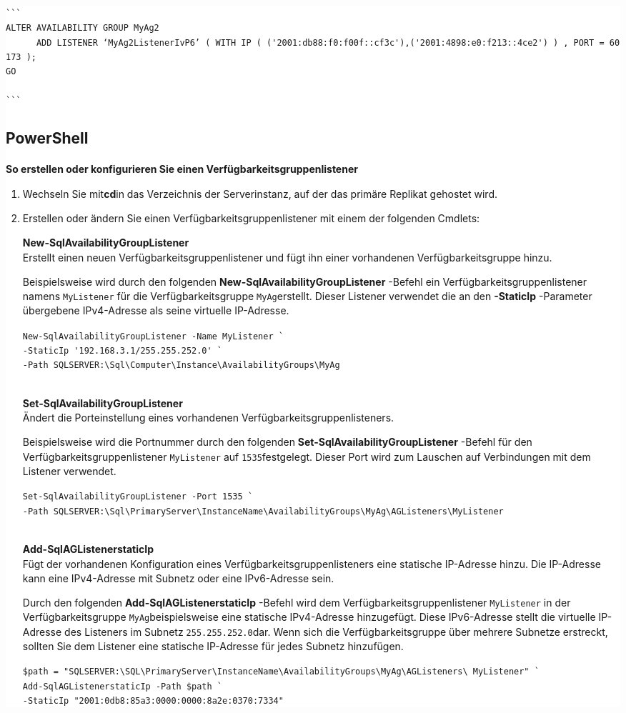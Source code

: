    ```  
    ALTER AVAILABILITY GROUP MyAg2   
          ADD LISTENER ‘MyAg2ListenerIvP6’ ( WITH IP ( ('2001:db88:f0:f00f::cf3c'),('2001:4898:e0:f213::4ce2') ) , PORT = 60173 );   
    GO  
  
    ```  
  
##  <a name="PowerShellProcedure"></a> PowerShell  
 **So erstellen oder konfigurieren Sie einen Verfügbarkeitsgruppenlistener**  
  
1.  Wechseln Sie mit**cd**in das Verzeichnis der Serverinstanz, auf der das primäre Replikat gehostet wird.  
  
2.  Erstellen oder ändern Sie einen Verfügbarkeitsgruppenlistener mit einem der folgenden Cmdlets:  
  
     **New-SqlAvailabilityGroupListener**  
     Erstellt einen neuen Verfügbarkeitsgruppenlistener und fügt ihn einer vorhandenen Verfügbarkeitsgruppe hinzu.  
  
     Beispielsweise wird durch den folgenden **New-SqlAvailabilityGroupListener** -Befehl ein Verfügbarkeitsgruppenlistener namens `MyListener` für die Verfügbarkeitsgruppe `MyAg`erstellt. Dieser Listener verwendet die an den **-StaticIp** -Parameter übergebene IPv4-Adresse als seine virtuelle IP-Adresse.  
  
    ```  
    New-SqlAvailabilityGroupListener -Name MyListener `   
    -StaticIp '192.168.3.1/255.255.252.0' `   
    -Path SQLSERVER:\Sql\Computer\Instance\AvailabilityGroups\MyAg  
  
    ```  
  
     **Set-SqlAvailabilityGroupListener**  
     Ändert die Porteinstellung eines vorhandenen Verfügbarkeitsgruppenlisteners.  
  
     Beispielsweise wird die Portnummer durch den folgenden **Set-SqlAvailabilityGroupListener** -Befehl für den Verfügbarkeitsgruppenlistener `MyListener` auf `1535`festgelegt. Dieser Port wird zum Lauschen auf Verbindungen mit dem Listener verwendet.  
  
    ```  
    Set-SqlAvailabilityGroupListener -Port 1535 `   
    -Path SQLSERVER:\Sql\PrimaryServer\InstanceName\AvailabilityGroups\MyAg\AGListeners\MyListener  
  
    ```  
  
     **Add-SqlAGListenerstaticIp**  
     Fügt der vorhandenen Konfiguration eines Verfügbarkeitsgruppenlisteners eine statische IP-Adresse hinzu. Die IP-Adresse kann eine IPv4-Adresse mit Subnetz oder eine IPv6-Adresse sein.  
  
     Durch den folgenden **Add-SqlAGListenerstaticIp** -Befehl wird dem Verfügbarkeitsgruppenlistener `MyListener` in der Verfügbarkeitsgruppe `MyAg`beispielsweise eine statische IPv4-Adresse hinzugefügt. Diese IPv6-Adresse stellt die virtuelle IP-Adresse des Listeners im Subnetz `255.255.252.0`dar. Wenn sich die Verfügbarkeitsgruppe über mehrere Subnetze erstreckt, sollten Sie dem Listener eine statische IP-Adresse für jedes Subnetz hinzufügen.  
  
    ```  
    $path = "SQLSERVER:\SQL\PrimaryServer\InstanceName\AvailabilityGroups\MyAg\AGListeners\ MyListener" `   
    Add-SqlAGListenerstaticIp -Path $path `   
    -StaticIp "2001:0db8:85a3:0000:0000:8a2e:0370:7334"  
    ```  
  